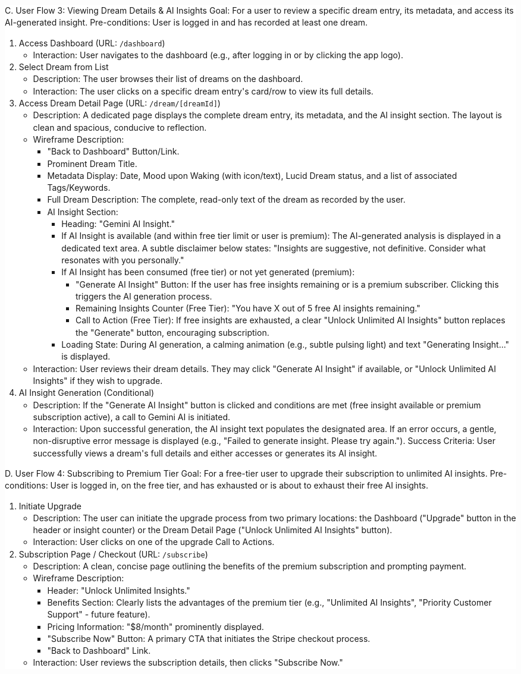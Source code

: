 C. User Flow 3: Viewing Dream Details & AI Insights
Goal: For a user to review a specific dream entry, its metadata, and access its AI-generated insight.
Pre-conditions: User is logged in and has recorded at least one dream.

1.  Access Dashboard (URL: `/dashboard`)
    *   Interaction: User navigates to the dashboard (e.g., after logging in or by clicking the app logo).
2.  Select Dream from List
    *   Description: The user browses their list of dreams on the dashboard.
    *   Interaction: The user clicks on a specific dream entry's card/row to view its full details.
3.  Access Dream Detail Page (URL: `/dream/[dreamId]`)
    *   Description: A dedicated page displays the complete dream entry, its metadata, and the AI insight section. The layout is clean and spacious, conducive to reflection.
    *   Wireframe Description:
        *   "Back to Dashboard" Button/Link.
        *   Prominent Dream Title.
        *   Metadata Display: Date, Mood upon Waking (with icon/text), Lucid Dream status, and a list of associated Tags/Keywords.
        *   Full Dream Description: The complete, read-only text of the dream as recorded by the user.
        *   AI Insight Section:
            *   Heading: "Gemini AI Insight."
            *   If AI Insight is available (and within free tier limit or user is premium): The AI-generated analysis is displayed in a dedicated text area. A subtle disclaimer below states: "Insights are suggestive, not definitive. Consider what resonates with you personally."
            *   If AI Insight has been consumed (free tier) or not yet generated (premium):
                *   "Generate AI Insight" Button: If the user has free insights remaining or is a premium subscriber. Clicking this triggers the AI generation process.
                *   Remaining Insights Counter (Free Tier): "You have X out of 5 free AI insights remaining."
                *   Call to Action (Free Tier): If free insights are exhausted, a clear "Unlock Unlimited AI Insights" button replaces the "Generate" button, encouraging subscription.
            *   Loading State: During AI generation, a calming animation (e.g., subtle pulsing light) and text "Generating Insight..." is displayed.
    *   Interaction: User reviews their dream details. They may click "Generate AI Insight" if available, or "Unlock Unlimited AI Insights" if they wish to upgrade.
4.  AI Insight Generation (Conditional)
    *   Description: If the "Generate AI Insight" button is clicked and conditions are met (free insight available or premium subscription active), a call to Gemini AI is initiated.
    *   Interaction: Upon successful generation, the AI insight text populates the designated area. If an error occurs, a gentle, non-disruptive error message is displayed (e.g., "Failed to generate insight. Please try again.").
Success Criteria: User successfully views a dream's full details and either accesses or generates its AI insight.

D. User Flow 4: Subscribing to Premium Tier
Goal: For a free-tier user to upgrade their subscription to unlimited AI insights.
Pre-conditions: User is logged in, on the free tier, and has exhausted or is about to exhaust their free AI insights.

1.  Initiate Upgrade
    *   Description: The user can initiate the upgrade process from two primary locations: the Dashboard ("Upgrade" button in the header or insight counter) or the Dream Detail Page ("Unlock Unlimited AI Insights" button).
    *   Interaction: User clicks on one of the upgrade Call to Actions.
2.  Subscription Page / Checkout (URL: `/subscribe`)
    *   Description: A clean, concise page outlining the benefits of the premium subscription and prompting payment.
    *   Wireframe Description:
        *   Header: "Unlock Unlimited Insights."
        *   Benefits Section: Clearly lists the advantages of the premium tier (e.g., "Unlimited AI Insights", "Priority Customer Support" - future feature).
        *   Pricing Information: "$8/month" prominently displayed.
        *   "Subscribe Now" Button: A primary CTA that initiates the Stripe checkout process.
        *   "Back to Dashboard" Link.
    *   Interaction: User reviews the subscription details, then clicks "Subscribe Now."